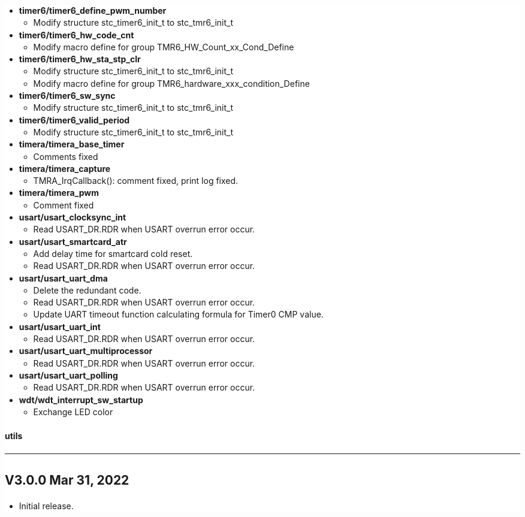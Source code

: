   - **timer6/timer6_define_pwm_number**
    - Modify structure stc_timer6_init_t to stc_tmr6_init_t
  - **timer6/timer6_hw_code_cnt**
    - Modify macro define for group TMR6_HW_Count_xx_Cond_Define
  - **timer6/timer6_hw_sta_stp_clr**
    - Modify structure stc_timer6_init_t to stc_tmr6_init_t
    - Modify macro define for group TMR6_hardware_xxx_condition_Define
  - **timer6/timer6_sw_sync**
    - Modify structure stc_timer6_init_t to stc_tmr6_init_t
  - **timer6/timer6_valid_period**
    - Modify structure stc_timer6_init_t to stc_tmr6_init_t
  - **timera/timera_base_timer**
    - Comments fixed
  - **timera/timera_capture**
    - TMRA_IrqCallback(): comment fixed, print log fixed.
  - **timera/timera_pwm**
    - Comment fixed
  - **usart/usart_clocksync_int**
    - Read USART_DR.RDR when USART overrun error occur.
  - **usart/usart_smartcard_atr**
    - Add delay time for smartcard cold reset.
    - Read USART_DR.RDR when USART overrun error occur.
  - **usart/usart_uart_dma**
    - Delete the redundant code.
    - Read USART_DR.RDR when USART overrun error occur.
    - Update UART timeout function calculating formula for Timer0 CMP value.
  - **usart/usart_uart_int**
    - Read USART_DR.RDR when USART overrun error occur.
  - **usart/usart_uart_multiprocessor**
    - Read USART_DR.RDR when USART overrun error occur.
  - **usart/usart_uart_polling**
    - Read USART_DR.RDR when USART overrun error occur.
  - **wdt/wdt_interrupt_sw_startup**
    - Exchange LED color
#### utils
------
## V3.0.0  Mar 31, 2022
- Initial release.
